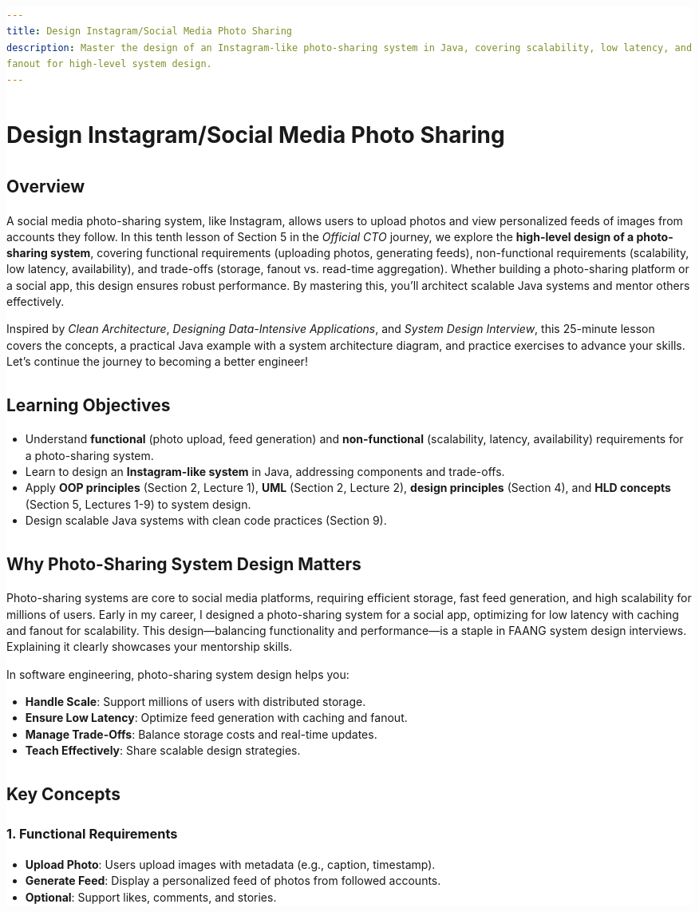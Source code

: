 ```yaml
---
title: Design Instagram/Social Media Photo Sharing
description: Master the design of an Instagram-like photo-sharing system in Java, covering scalability, low latency, and fanout for high-level system design.
---
```


# Design Instagram/Social Media Photo Sharing

## Overview
A social media photo-sharing system, like Instagram, allows users to upload photos and view personalized feeds of images from accounts they follow. In this tenth lesson of Section 5 in the *Official CTO* journey, we explore the **high-level design of a photo-sharing system**, covering functional requirements (uploading photos, generating feeds), non-functional requirements (scalability, low latency, availability), and trade-offs (storage, fanout vs. read-time aggregation). Whether building a photo-sharing platform or a social app, this design ensures robust performance. By mastering this, you’ll architect scalable Java systems and mentor others effectively.

Inspired by *Clean Architecture*, *Designing Data-Intensive Applications*, and *System Design Interview*, this 25-minute lesson covers the concepts, a practical Java example with a system architecture diagram, and practice exercises to advance your skills. Let’s continue the journey to becoming a better engineer!

## Learning Objectives
- Understand **functional** (photo upload, feed generation) and **non-functional** (scalability, latency, availability) requirements for a photo-sharing system.
- Learn to design an **Instagram-like system** in Java, addressing components and trade-offs.
- Apply **OOP principles** (Section 2, Lecture 1), **UML** (Section 2, Lecture 2), **design principles** (Section 4), and **HLD concepts** (Section 5, Lectures 1-9) to system design.
- Design scalable Java systems with clean code practices (Section 9).

## Why Photo-Sharing System Design Matters
Photo-sharing systems are core to social media platforms, requiring efficient storage, fast feed generation, and high scalability for millions of users. Early in my career, I designed a photo-sharing system for a social app, optimizing for low latency with caching and fanout for scalability. This design—balancing functionality and performance—is a staple in FAANG system design interviews. Explaining it clearly showcases your mentorship skills.

In software engineering, photo-sharing system design helps you:
- **Handle Scale**: Support millions of users with distributed storage.
- **Ensure Low Latency**: Optimize feed generation with caching and fanout.
- **Manage Trade-Offs**: Balance storage costs and real-time updates.
- **Teach Effectively**: Share scalable design strategies.

## Key Concepts
### 1. Functional Requirements
- **Upload Photo**: Users upload images with metadata (e.g., caption, timestamp).
- **Generate Feed**: Display a personalized feed of photos from followed accounts.
- **Optional**: Support likes, comments, and stories.
